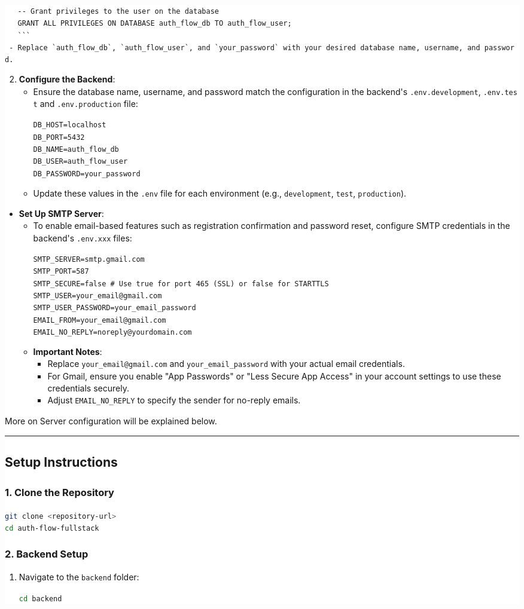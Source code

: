        -- Grant privileges to the user on the database
       GRANT ALL PRIVILEGES ON DATABASE auth_flow_db TO auth_flow_user;
       ```
     - Replace `auth_flow_db`, `auth_flow_user`, and `your_password` with your desired database name, username, and password.

  2. **Configure the Backend**:
     - Ensure the database name, username, and password match the configuration in the backend's `.env.development`, `.env.test` and `.env.production` file:
       ```env
       DB_HOST=localhost
       DB_PORT=5432
       DB_NAME=auth_flow_db
       DB_USER=auth_flow_user
       DB_PASSWORD=your_password
       ```
     - Update these values in the `.env` file for each environment (e.g., `development`, `test`, `production`).
- **Set Up SMTP Server**:
   - To enable email-based features such as registration confirmation and password reset, configure SMTP credentials in the backend's `.env.xxx` files:
      ```env
      SMTP_SERVER=smtp.gmail.com
      SMTP_PORT=587
      SMTP_SECURE=false # Use true for port 465 (SSL) or false for STARTTLS
      SMTP_USER=your_email@gmail.com
      SMTP_USER_PASSWORD=your_email_password
      EMAIL_FROM=your_email@gmail.com
      EMAIL_NO_REPLY=noreply@yourdomain.com
      ```
   - **Important Notes**:
      - Replace `your_email@gmail.com` and `your_email_password` with your actual email credentials.
      - For Gmail, ensure you enable "App Passwords" or "Less Secure App Access" in your account settings to use these credentials securely.
      - Adjust `EMAIL_NO_REPLY` to specify the sender for no-reply emails.

More on Server configuration will be explained below. 

---

## Setup Instructions

### 1. Clone the Repository
```bash
git clone <repository-url>
cd auth-flow-fullstack
```

### 2. Backend Setup

1. Navigate to the `backend` folder:
   ```bash
   cd backend
   ```
